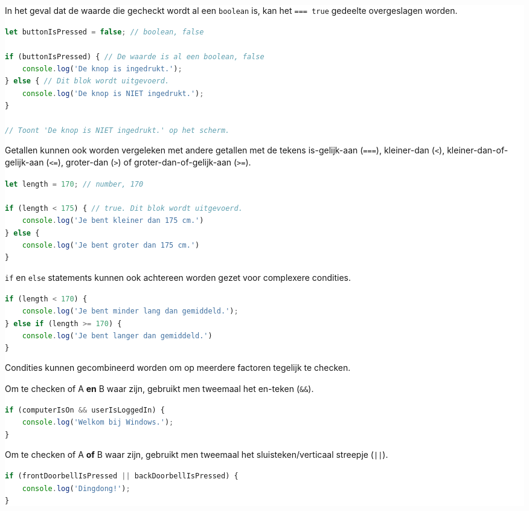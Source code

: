In het geval dat de waarde die gecheckt wordt al een `boolean` is, kan het `=== true` gedeelte overgeslagen worden.

```ts
let buttonIsPressed = false; // boolean, false

if (buttonIsPressed) { // De waarde is al een boolean, false
    console.log('De knop is ingedrukt.');
} else { // Dit blok wordt uitgevoerd.
    console.log('De knop is NIET ingedrukt.');
}

// Toont 'De knop is NIET ingedrukt.' op het scherm.
```

Getallen kunnen ook worden vergeleken met andere getallen met de tekens is-gelijk-aan (`===`), kleiner-dan (`<`), kleiner-dan-of-gelijk-aan (`<=`), groter-dan (`>`) of groter-dan-of-gelijk-aan (`>=`).

```ts
let length = 170; // number, 170

if (length < 175) { // true. Dit blok wordt uitgevoerd.
    console.log('Je bent kleiner dan 175 cm.')
} else {
    console.log('Je bent groter dan 175 cm.')
}
```

`if` en `else` statements kunnen ook achtereen worden gezet voor complexere condities.

```ts
if (length < 170) {
    console.log('Je bent minder lang dan gemiddeld.');
} else if (length >= 170) {
    console.log('Je bent langer dan gemiddeld.')
}
```

Condities kunnen gecombineerd worden om op meerdere factoren tegelijk te checken.

Om te checken of A **en** B waar zijn, gebruikt men tweemaal het en-teken (`&&`).

```ts
if (computerIsOn && userIsLoggedIn) {
    console.log('Welkom bij Windows.');
}
```

Om te checken of A **of** B waar zijn, gebruikt men tweemaal het sluisteken/verticaal streepje (`||`).

```ts
if (frontDoorbellIsPressed || backDoorbellIsPressed) {
    console.log('Dingdong!');
}
```





[TypeScript]: <https://www.typescriptlang.org/>
[JavaScript]: <https://nl.wikipedia.org/wiki/JavaScript>
[Node.JS]: <https://nodejs.org/>
[Node.JS download]: <https://nodejs.org/en/download/>